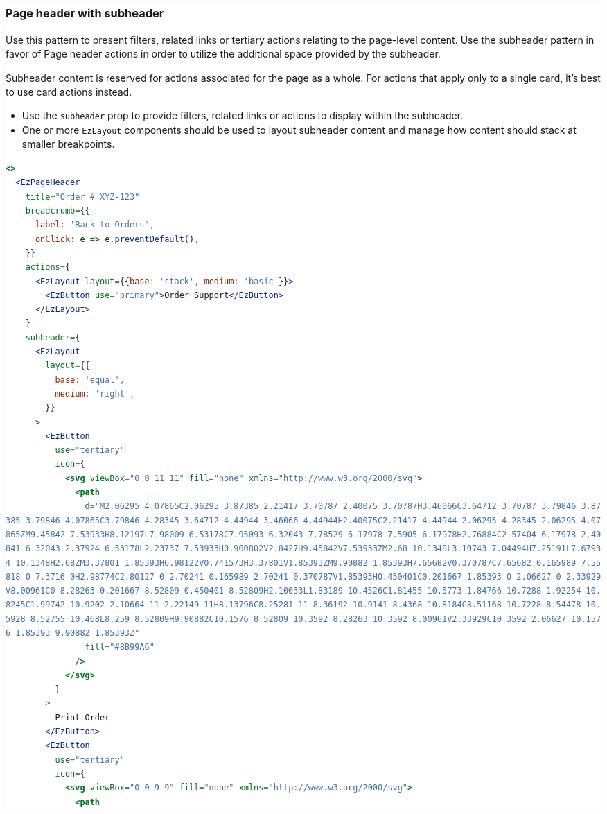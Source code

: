 ```jsx
```

### Page header with subheader

Use this pattern to present filters, related links or tertiary actions relating to the page-level content. Use the subheader pattern in favor of Page header actions in order to utilize the additional space provided by the subheader.

Subheader content is reserved for actions associated for the page as a whole. For actions that apply only to a single card, it’s best to use card actions instead.

- Use the `subheader` prop to provide filters, related links or actions to display within the subheader.
- One or more `EzLayout` components should be used to layout subheader content and manage how content should stack at smaller breakpoints.

```jsx
<>
  <EzPageHeader
    title="Order # XYZ-123"
    breadcrumb={{
      label: 'Back to Orders',
      onClick: e => e.preventDefault(),
    }}
    actions={
      <EzLayout layout={{base: 'stack', medium: 'basic'}}>
        <EzButton use="primary">Order Support</EzButton>
      </EzLayout>
    }
    subheader={
      <EzLayout
        layout={{
          base: 'equal',
          medium: 'right',
        }}
      >
        <EzButton
          use="tertiary"
          icon={
            <svg viewBox="0 0 11 11" fill="none" xmlns="http://www.w3.org/2000/svg">
              <path
                d="M2.06295 4.07865C2.06295 3.87385 2.21417 3.70787 2.40075 3.70787H3.46066C3.64712 3.70787 3.79846 3.87385 3.79846 4.07865C3.79846 4.28345 3.64712 4.44944 3.46066 4.44944H2.40075C2.21417 4.44944 2.06295 4.28345 2.06295 4.07865ZM9.45842 7.53933H8.12197L7.98009 6.53178C7.95093 6.32043 7.78529 6.17978 7.5905 6.17978H2.76884C2.57404 6.17978 2.40841 6.32043 2.37924 6.53178L2.23737 7.53933H0.900802V2.8427H9.45842V7.53933ZM2.68 10.1348L3.10743 7.04494H7.25191L7.67934 10.1348H2.68ZM3.37801 1.85393H6.98122V0.741573H3.37801V1.85393ZM9.90882 1.85393H7.65682V0.370787C7.65682 0.165989 7.55818 0 7.3716 0H2.98774C2.80127 0 2.70241 0.165989 2.70241 0.370787V1.85393H0.450401C0.201667 1.85393 0 2.06627 0 2.33929V8.00961C0 8.28263 0.201667 8.52809 0.450401 8.52809H2.10033L1.83189 10.4526C1.81455 10.5773 1.84766 10.7288 1.92254 10.8245C1.99742 10.9202 2.10664 11 2.22149 11H8.13796C8.25281 11 8.36192 10.9141 8.4368 10.8184C8.51168 10.7228 8.54478 10.5928 8.52755 10.468L8.259 8.52809H9.90882C10.1576 8.52809 10.3592 8.28263 10.3592 8.00961V2.33929C10.3592 2.06627 10.1576 1.85393 9.90882 1.85393Z"
                fill="#8B99A6"
              />
            </svg>
          }
        >
          Print Order
        </EzButton>
        <EzButton
          use="tertiary"
          icon={
            <svg viewBox="0 0 9 9" fill="none" xmlns="http://www.w3.org/2000/svg">
              <path
```